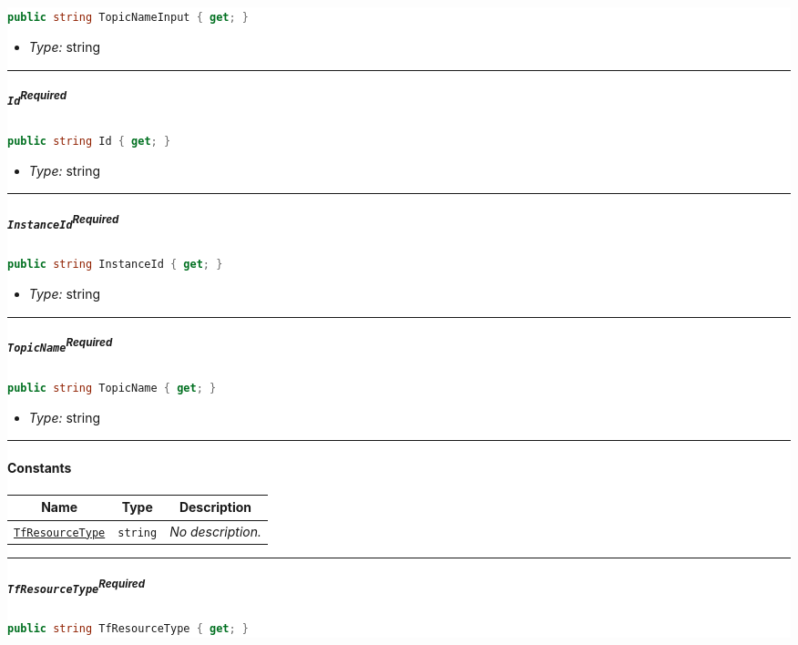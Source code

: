 ```csharp
public string TopicNameInput { get; }
```

- *Type:* string

---

##### `Id`<sup>Required</sup> <a name="Id" id="@cdktf/provider-opentelekomcloud.dmsUserPermissionV1.DmsUserPermissionV1.property.id"></a>

```csharp
public string Id { get; }
```

- *Type:* string

---

##### `InstanceId`<sup>Required</sup> <a name="InstanceId" id="@cdktf/provider-opentelekomcloud.dmsUserPermissionV1.DmsUserPermissionV1.property.instanceId"></a>

```csharp
public string InstanceId { get; }
```

- *Type:* string

---

##### `TopicName`<sup>Required</sup> <a name="TopicName" id="@cdktf/provider-opentelekomcloud.dmsUserPermissionV1.DmsUserPermissionV1.property.topicName"></a>

```csharp
public string TopicName { get; }
```

- *Type:* string

---

#### Constants <a name="Constants" id="Constants"></a>

| **Name** | **Type** | **Description** |
| --- | --- | --- |
| <code><a href="#@cdktf/provider-opentelekomcloud.dmsUserPermissionV1.DmsUserPermissionV1.property.tfResourceType">TfResourceType</a></code> | <code>string</code> | *No description.* |

---

##### `TfResourceType`<sup>Required</sup> <a name="TfResourceType" id="@cdktf/provider-opentelekomcloud.dmsUserPermissionV1.DmsUserPermissionV1.property.tfResourceType"></a>

```csharp
public string TfResourceType { get; }
```
